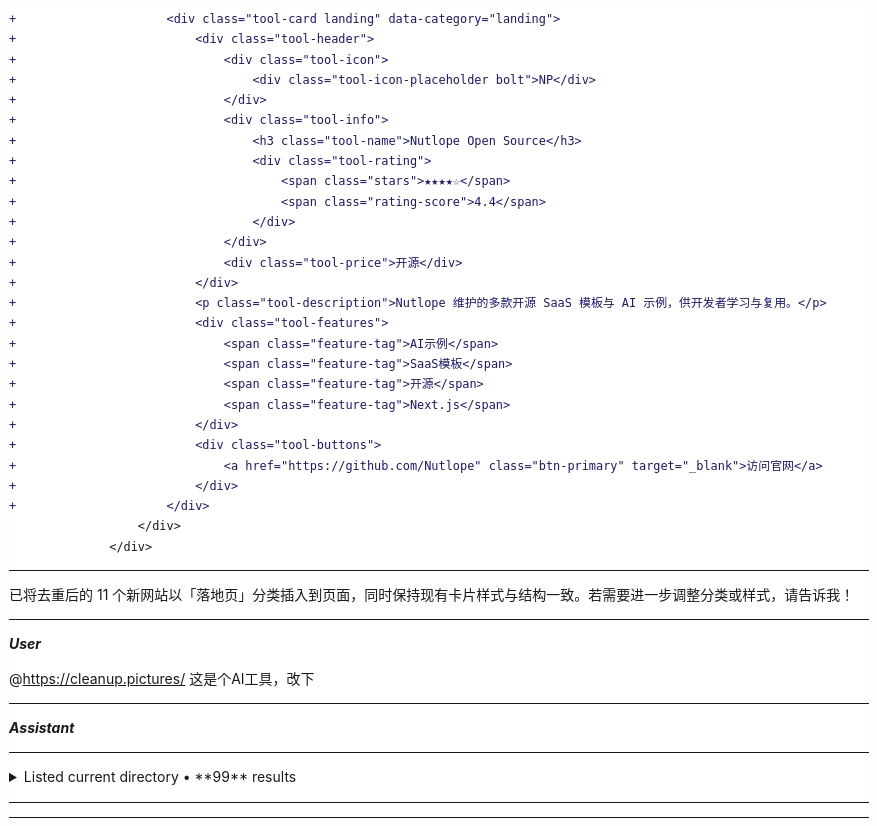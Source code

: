 ```diff
+                     <div class="tool-card landing" data-category="landing">
+                         <div class="tool-header">
+                             <div class="tool-icon">
+                                 <div class="tool-icon-placeholder bolt">NP</div>
+                             </div>
+                             <div class="tool-info">
+                                 <h3 class="tool-name">Nutlope Open Source</h3>
+                                 <div class="tool-rating">
+                                     <span class="stars">★★★★☆</span>
+                                     <span class="rating-score">4.4</span>
+                                 </div>
+                             </div>
+                             <div class="tool-price">开源</div>
+                         </div>
+                         <p class="tool-description">Nutlope 维护的多款开源 SaaS 模板与 AI 示例，供开发者学习与复用。</p>
+                         <div class="tool-features">
+                             <span class="feature-tag">AI示例</span>
+                             <span class="feature-tag">SaaS模板</span>
+                             <span class="feature-tag">开源</span>
+                             <span class="feature-tag">Next.js</span>
+                         </div>
+                         <div class="tool-buttons">
+                             <a href="https://github.com/Nutlope" class="btn-primary" target="_blank">访问官网</a>
+                         </div>
+                     </div>
                  </div>
              </div>
```

---

已将去重后的 11 个新网站以「落地页」分类插入到页面，同时保持现有卡片样式与结构一致。若需要进一步调整分类或样式，请告诉我！

---

_**User**_

@https://cleanup.pictures/ 这是个AI工具，改下

---

_**Assistant**_



---

<details><summary>Listed current directory • **99** results</summary></details>

---



---
